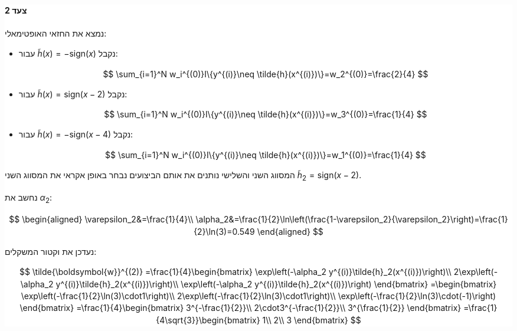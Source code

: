 #### צעד 2

נמצא את החזאי האופטימאלי:

- עבור $\tilde{h}(x)=-\text{sign}(x)$ נקבל:

    $$
    \sum_{i=1}^N w_i^{(0)}I\{y^{(i)}\neq \tilde{h}(x^{(i)})\}=w_2^{(0)}=\frac{2}{4}
    $$

- עבור $\tilde{h}(x)=\text{sign}(x-2)$ נקבל:

    $$
    \sum_{i=1}^N w_i^{(0)}I\{y^{(i)}\neq \tilde{h}(x^{(i)})\}=w_3^{(0)}=\frac{1}{4}
    $$

- עבור $\tilde{h}(x)=-\text{sign}(x-4)$ נקבל:

    $$
    \sum_{i=1}^N w_i^{(0)}I\{y^{(i)}\neq \tilde{h}(x^{(i)})\}=w_1^{(0)}=\frac{1}{4}
    $$

המסווג השני והשלישי נותנים את אותם הביצועים נבחר באופן אקראי את המסווג השני $\tilde{h}_2=\text{sign}(x-2)$.

נחשב את $\alpha_2$:

$$
\begin{aligned}
\varepsilon_2&=\frac{1}{4}\\
\alpha_2&=\frac{1}{2}\ln\left(\frac{1-\varepsilon_2}{\varepsilon_2}\right)=\frac{1}{2}\ln(3)=0.549
\end{aligned}
$$

נעדכן את וקטור המשקלים:

$$
\tilde{\boldsymbol{w}}^{(2)}
=\frac{1}{4}\begin{bmatrix}
    \exp\left(-\alpha_2 y^{(i)}\tilde{h}_2(x^{(i)})\right)\\
    2\exp\left(-\alpha_2 y^{(i)}\tilde{h}_2(x^{(i)})\right)\\
    \exp\left(-\alpha_2 y^{(i)}\tilde{h}_2(x^{(i)})\right)
\end{bmatrix}
=\begin{bmatrix}
    \exp\left(-\frac{1}{2}\ln(3)\cdot1\right)\\
    2\exp\left(-\frac{1}{2}\ln(3)\cdot1\right)\\
    \exp\left(-\frac{1}{2}\ln(3)\cdot(-1)\right)
\end{bmatrix}
=\frac{1}{4}\begin{bmatrix}
    3^{-\frac{1}{2}}\\
    2\cdot3^{-\frac{1}{2}}\\
    3^{\frac{1}{2}}
\end{bmatrix}
=\frac{1}{4\sqrt{3}}\begin{bmatrix}
    1\\
    2\\
    3
\end{bmatrix}
$$
